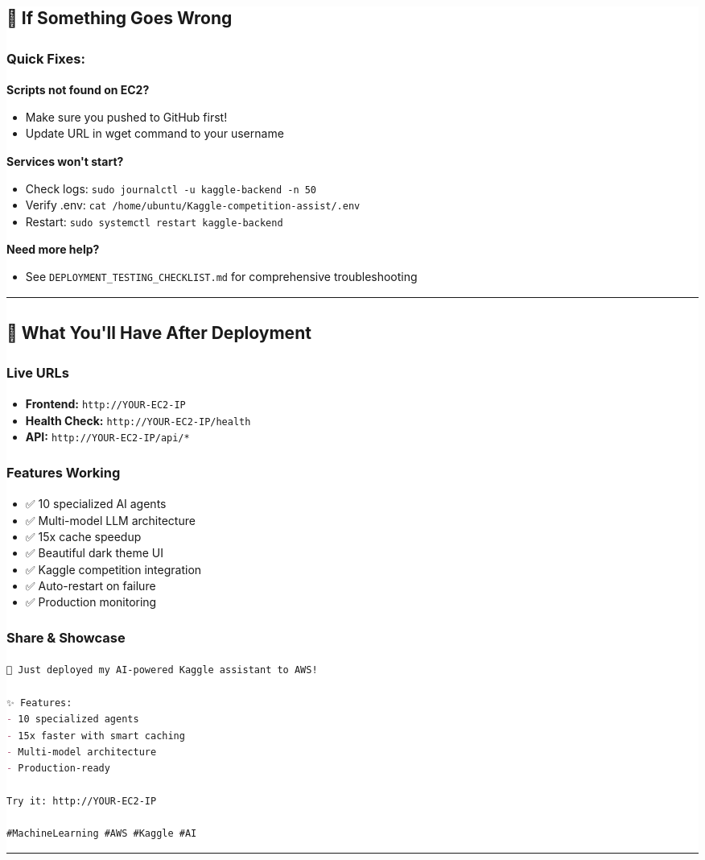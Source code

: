 
## 🐛 If Something Goes Wrong

### Quick Fixes:

**Scripts not found on EC2?**
- Make sure you pushed to GitHub first!
- Update URL in wget command to your username

**Services won't start?**
- Check logs: `sudo journalctl -u kaggle-backend -n 50`
- Verify .env: `cat /home/ubuntu/Kaggle-competition-assist/.env`
- Restart: `sudo systemctl restart kaggle-backend`

**Need more help?**
- See `DEPLOYMENT_TESTING_CHECKLIST.md` for comprehensive troubleshooting

---

## 🎉 What You'll Have After Deployment

### Live URLs
- **Frontend:** `http://YOUR-EC2-IP`
- **Health Check:** `http://YOUR-EC2-IP/health`
- **API:** `http://YOUR-EC2-IP/api/*`

### Features Working
- ✅ 10 specialized AI agents
- ✅ Multi-model LLM architecture
- ✅ 15x cache speedup
- ✅ Beautiful dark theme UI
- ✅ Kaggle competition integration
- ✅ Auto-restart on failure
- ✅ Production monitoring

### Share & Showcase
```markdown
🚀 Just deployed my AI-powered Kaggle assistant to AWS!

✨ Features:
- 10 specialized agents
- 15x faster with smart caching
- Multi-model architecture
- Production-ready

Try it: http://YOUR-EC2-IP

#MachineLearning #AWS #Kaggle #AI
```

---
